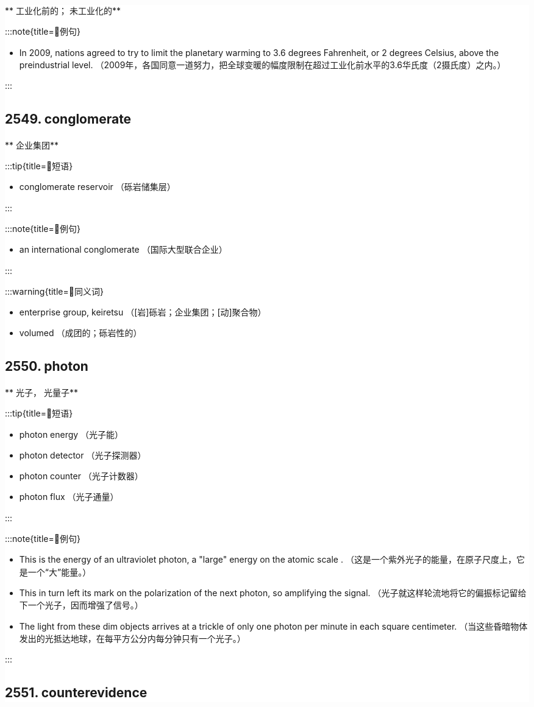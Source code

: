 ** 工业化前的； 未工业化的**

:::note{title=🎤例句}

- In 2009, nations agreed to try to limit the planetary warming to 3.6 degrees Fahrenheit, or 2 degrees Celsius, above the preindustrial level. （2009年，各国同意一道努力，把全球变暖的幅度限制在超过工业化前水平的3.6华氏度（2摄氏度）之内。）

:::

## 2549. conglomerate

** 企业集团**

:::tip{title=🤩短语}

- conglomerate reservoir （砾岩储集层）

:::

:::note{title=🎤例句}

- an international conglomerate （国际大型联合企业）

:::

:::warning{title=🤔同义词}

- enterprise group, keiretsu （[岩]砾岩；企业集团；[动]聚合物）

- volumed （成团的；砾岩性的）


## 2550. photon

** 光子， 光量子**

:::tip{title=🤩短语}

- photon energy （光子能）

- photon detector （光子探测器）

- photon counter （光子计数器）

- photon flux （光子通量）

:::

:::note{title=🎤例句}

- This is the energy of an ultraviolet photon, a "large" energy on the atomic scale . （这是一个紫外光子的能量，在原子尺度上，它是一个“大”能量。）

- This in turn left its mark on the polarization of the next photon, so amplifying the signal. （光子就这样轮流地将它的偏振标记留给下一个光子，因而增强了信号。）

- The light from these dim objects arrives at a trickle of only one photon per minute in each square centimeter. （当这些昏暗物体发出的光抵达地球，在每平方公分内每分钟只有一个光子。）

:::

## 2551. counterevidence

